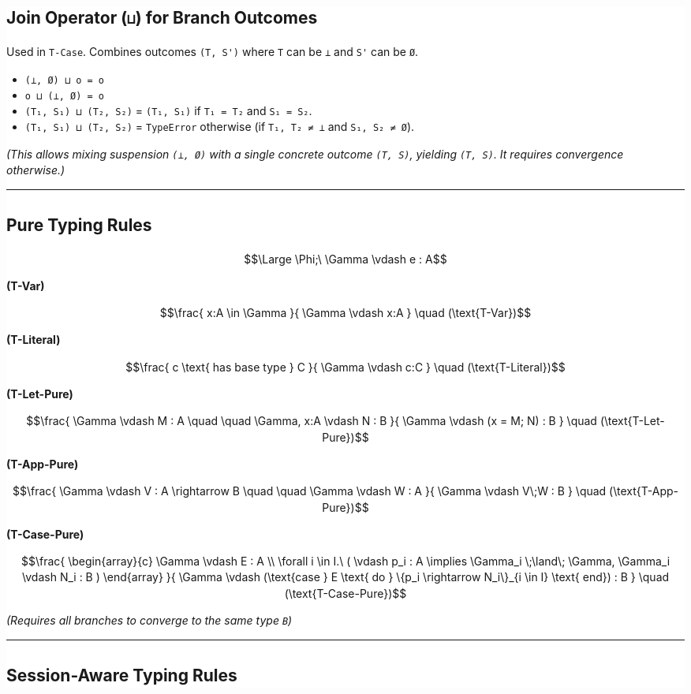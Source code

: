 
## Join Operator (`⊔`) for Branch Outcomes

Used in `T-Case`. Combines outcomes `(T, S')` where `T` can be `⊥` and `S'` can be `Ø`.
* `(⊥, Ø) ⊔ o = o`
* `o ⊔ (⊥, Ø) = o`
* `(T₁, S₁) ⊔ (T₂, S₂)` = `(T₁, S₁)` if `T₁ = T₂` and `S₁ = S₂`.
* `(T₁, S₁) ⊔ (T₂, S₂)` = `TypeError` otherwise (if `T₁, T₂ ≠ ⊥` and `S₁, S₂ ≠ Ø`).

*(This allows mixing suspension `(⊥, Ø)` with a single concrete outcome `(T, S)`, yielding `(T, S)`. It requires convergence otherwise.)*

---

## Pure Typing Rules
```math
\Large \Phi;\ \Gamma \vdash e : A
```

**(T-Var)**
```math
\frac{ x:A \in \Gamma }{ \Gamma \vdash x:A } \quad (\text{T-Var})
```


**(T-Literal)**
```math
\frac{ c \text{ has base type } C }{ \Gamma \vdash c:C } \quad (\text{T-Literal})
```


**(T-Let-Pure)**
```math
\frac{ \Gamma \vdash M : A \quad \quad \Gamma, x:A \vdash N : B }{ \Gamma \vdash (x = M; N) : B } \quad (\text{T-Let-Pure})
```


**(T-App-Pure)**
```math
\frac{ \Gamma \vdash V : A \rightarrow B \quad \quad \Gamma \vdash W : A }{ \Gamma \vdash V\;W : B } \quad (\text{T-App-Pure})
```


**(T-Case-Pure)**
```math
\frac{ \begin{array}{c} \Gamma \vdash E : A \\ \forall i \in I.\ ( \vdash p_i : A \implies \Gamma_i \;\land\; \Gamma, \Gamma_i \vdash N_i : B ) \end{array} }{ \Gamma \vdash (\text{case } E \text{ do } \{p_i \rightarrow N_i\}_{i \in I} \text{ end}) : B } \quad (\text{T-Case-Pure})
```
*(Requires all branches to converge to the same type `B`)*

---

## Session-Aware Typing Rules
